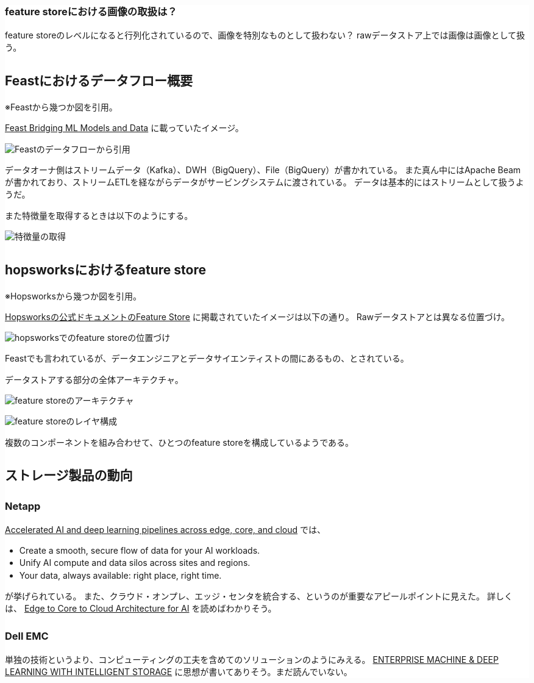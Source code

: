 ### feature storeにおける画像の取扱は？

feature storeのレベルになると行列化されているので、画像を特別なものとして扱わない？
rawデータストア上では画像は画像として扱う。

## Feastにおけるデータフロー概要

※Feastから幾つか図を引用。

[Feast Bridging ML Models and Data] に載っていたイメージ。

![Feastのデータフローから引用](/memo-blog/images/IhhINZxPsyQx25yZ-F676F.png)

データオーナ側はストリームデータ（Kafka）、DWH（BigQuery）、File（BigQuery）が書かれている。
また真ん中にはApache Beamが書かれており、ストリームETLを経ながらデータがサービングシステムに渡されている。
データは基本的にはストリームとして扱うようだ。

また特徴量を取得するときは以下のようにする。

![特徴量の取得](/memo-blog/images/IhhINZxPsyQx25yZ-A94FA.png)

## hopsworksにおけるfeature store

※Hopsworksから幾つか図を引用。

[Hopsworksの公式ドキュメントのFeature Store] に掲載されていたイメージは以下の通り。
Rawデータストアとは異なる位置づけ。

![hopsworksでのfeature storeの位置づけ](/memo-blog/images/BSBzSj1E5pwx3uqN-C9B87.png)

Feastでも言われているが、データエンジニアとデータサイエンティストの間にあるもの、とされている。

データストアする部分の全体アーキテクチャ。

![feature storeのアーキテクチャ](/memo-blog/images/BSBzSj1E5pwx3uqN-EA1F7.png)

![feature storeのレイヤ構成](/memo-blog/images/BSBzSj1E5pwx3uqN-86B00.png)

複数のコンポーネントを組み合わせて、ひとつのfeature storeを構成しているようである。

## ストレージ製品の動向

### Netapp

[Accelerated AI and deep learning pipelines across edge, core, and cloud] では、

* Create a smooth, secure flow of data for your AI workloads.
* Unify AI compute and data silos across sites and regions.​
* Your data, always available: right place, right time.

が挙げられている。
また、クラウド・オンプレ、エッジ・センタを統合する、というのが重要なアピールポイントに見えた。
詳しくは、 [Edge to Core to Cloud Architecture for AI] を読めばわかりそう。

### Dell EMC

単独の技術というより、コンピューティングの工夫を含めてのソリューションのようにみえる。
[ENTERPRISE MACHINE & DEEP LEARNING WITH INTELLIGENT STORAGE] に思想が書いてありそう。まだ読んでいない。




[Feast]: https://github.com/gojek/feast
[Feast Bridging ML Models and Data]: https://blog.gojekengineering.com/feast-bridging-ml-models-and-data-efd06b7d1644
[Delta Lake]: https://delta.io/
[Hopsworks]: https://www.hopsworks.ai/
[HopsworksのGitHub]: https://github.com/logicalclocks/hopsworks
[Hopsworks Feature Store The missing data layer in ML pipelines?]: https://www.logicalclocks.com/blog/feature-store-the-missing-data-layer-in-ml-pipelines
[Hopsworksの公式ドキュメントのFeature Store]: https://hopsworks.readthedocs.io/en/1.1/featurestore/featurestore.html
[Petastorm]: https://github.com/uber/petastorm
[Zadara]: https://www.zadara.com/
[Accelerated AI and deep learning pipelines across edge, core, and cloud]: https://www.netapp.com/us/solutions/applications/ai-deep-learning.aspx
[Edge to Core to Cloud Architecture for AI]: https://www.netapp.com/us/media/wp-7271.pdf
[ENTERPRISE MACHINE & DEEP LEARNING WITH INTELLIGENT STORAGE]: https://www.dellemc.com/resources/en-us/asset/analyst-reports/products/storage/h17841_ar_enterprise_machine_and_deep_learning_with_intelligent_storage.pdf
[IBM Storage for AI and big data]: https://www.ibm.com/it-infrastructure/storage/ai-infrastructure
[IBM Spectrum Storage for AI with Power Systems]: https://www.ibm.com/downloads/cas/JPKRD1R0
[Streaming Machine Learning with Tiered Storage and Without a Data Lake]: https://www.confluent.io/blog/streaming-machine-learning-with-tiered-storage/
[Cognitive SSD]: https://www.usenix.org/conference/atc19/presentation/liang
[Ignite Machine Larning]: https://ignite.apache.org/features/machinelearning.html
[Bandana Using Non-Volatile Memory for Storing Deep Learning Models]: https://research.fb.com/publications/bandana-using-non-volatile-memory-for-storing-deep-learning-models/
[Michelangelo_0]: https://eng.uber.com/michelangelo-machine-learning-platform/
[Michelangelo_1]: https://eng.uber.com/michelangelo-machine-learning-model-representation/
[Metaflow]: https://metaflow.org/
[Zipline_0]: https://www.slideshare.net/KarthikMurugesan2/airbnb-zipline-airbnbs-machine-learning-data-management-platform 
[Zipline_1]: https://www.slideshare.net/databricks/ziplineairbnbs-declarative-feature-engineering-framework
[Pinterest - Big Data Machine Learning Platform at Pinterest]: https://www.slideshare.net/Alluxio/pinterest-big-data-machine-learning-platform-at-pinterest
[Feature Stores for ML]: http://featurestore.org/
[Rethinking Feature Stores]: https://medium.com/@changshe/rethinking-feature-stores-74963c2596f0
[Feature Stores Components of a Data Science Factory]: https://towardsdatascience.com/feature-stores-components-of-a-data-science-factory-f0f1f73d39b8
[Accelerating Machine Learning as a Service with Automated Feature Engineering]: https://www.cognizant.com/whitepapers/accelerating-machine-learning-as-a-service-with-automated-feature-engineering-codex4971.pdf
[Data Storage Architectures for Machine Learning and Artificial Intelligence]: https://qumulo.com/wp-content/uploads/2019/11/data-storage-architectures-for-machine-learning-and-artificial-intelligence.pdf